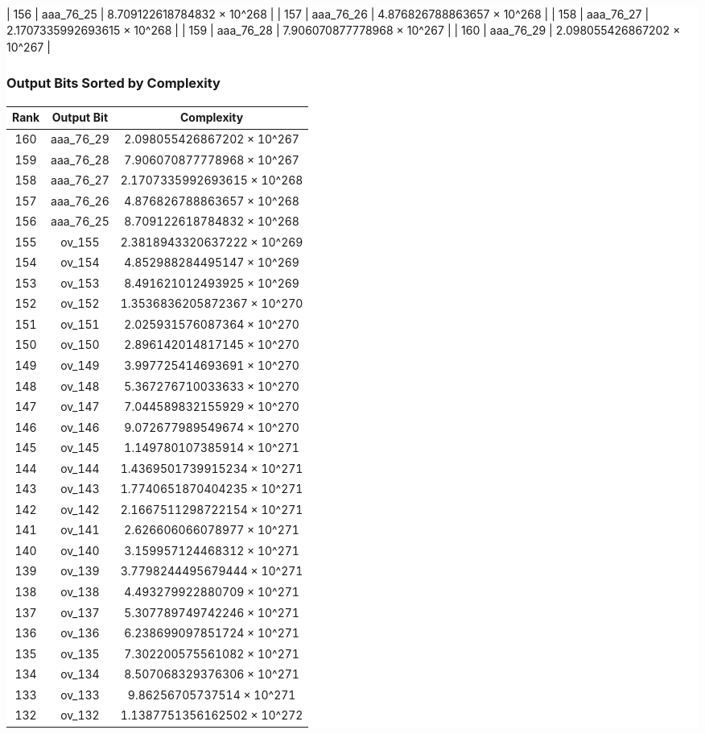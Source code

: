 | 156 | aaa_76_25 | 8.709122618784832 × 10^268 |
| 157 | aaa_76_26 | 4.876826788863657 × 10^268 |
| 158 | aaa_76_27 | 2.1707335992693615 × 10^268 |
| 159 | aaa_76_28 | 7.906070877778968 × 10^267 |
| 160 | aaa_76_29 | 2.098055426867202 × 10^267 |

### Output Bits Sorted by Complexity

| Rank | Output Bit | Complexity |
|:----:|:----------:|:----------:|
| 160 | aaa_76_29 | 2.098055426867202 × 10^267 |
| 159 | aaa_76_28 | 7.906070877778968 × 10^267 |
| 158 | aaa_76_27 | 2.1707335992693615 × 10^268 |
| 157 | aaa_76_26 | 4.876826788863657 × 10^268 |
| 156 | aaa_76_25 | 8.709122618784832 × 10^268 |
| 155 | ov_155 | 2.3818943320637222 × 10^269 |
| 154 | ov_154 | 4.852988284495147 × 10^269 |
| 153 | ov_153 | 8.491621012493925 × 10^269 |
| 152 | ov_152 | 1.3536836205872367 × 10^270 |
| 151 | ov_151 | 2.025931576087364 × 10^270 |
| 150 | ov_150 | 2.896142014817145 × 10^270 |
| 149 | ov_149 | 3.997725414693691 × 10^270 |
| 148 | ov_148 | 5.367276710033633 × 10^270 |
| 147 | ov_147 | 7.044589832155929 × 10^270 |
| 146 | ov_146 | 9.072677989549674 × 10^270 |
| 145 | ov_145 | 1.149780107385914 × 10^271 |
| 144 | ov_144 | 1.4369501739915234 × 10^271 |
| 143 | ov_143 | 1.7740651870404235 × 10^271 |
| 142 | ov_142 | 2.1667511298722154 × 10^271 |
| 141 | ov_141 | 2.626606066078977 × 10^271 |
| 140 | ov_140 | 3.159957124468312 × 10^271 |
| 139 | ov_139 | 3.7798244495679444 × 10^271 |
| 138 | ov_138 | 4.493279922880709 × 10^271 |
| 137 | ov_137 | 5.307789749742246 × 10^271 |
| 136 | ov_136 | 6.238699097851724 × 10^271 |
| 135 | ov_135 | 7.302200575561082 × 10^271 |
| 134 | ov_134 | 8.507068329376306 × 10^271 |
| 133 | ov_133 | 9.86256705737514 × 10^271 |
| 132 | ov_132 | 1.1387751356162502 × 10^272 |